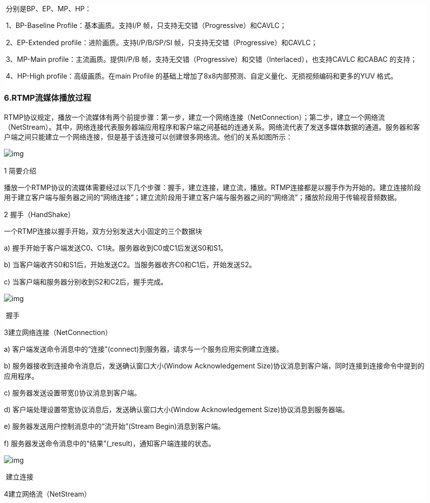 ​    分别是BP、EP、MP、HP：

​    1、BP-Baseline Profile：基本画质。支持I/P 帧，只支持无交错（Progressive）和CAVLC；

​    2、EP-Extended profile：进阶画质。支持I/P/B/SP/SI 帧，只支持无交错（Progressive）和CAVLC；

​    3、MP-Main profile：主流画质。提供I/P/B 帧，支持无交错（Progressive）和交错（Interlaced），也支持CAVLC 和CABAC 的支持；

​    4、HP-High profile：高级画质。在main Profile 的基础上增加了8x8内部预测、自定义量化、无损视频编码和更多的YUV 格式。



### 6.RTMP流媒体播放过程

RTMP协议规定，播放一个流媒体有两个前提步骤：第一步，建立一个网络连接（NetConnection）；第二步，建立一个网络流（NetStream）。其中，网络连接代表服务器端应用程序和客户端之间基础的连通关系。网络流代表了发送多媒体数据的通道。服务器和客户端之间只能建立一个网络连接，但是基于该连接可以创建很多网络流。他们的关系如图所示：

![img](https://img-blog.csdn.net/20130915111501437?watermark/2/text/aHR0cDovL2Jsb2cuY3Nkbi5uZXQvbGVpeGlhb2h1YTEwMjA=/font/5a6L5L2T/fontsize/400/fill/I0JBQkFCMA==/dissolve/70/gravity/SouthEast)

1 简要介绍

播放一个RTMP协议的流媒体需要经过以下几个步骤：握手，建立连接，建立流，播放。RTMP连接都是以握手作为开始的。建立连接阶段用于建立客户端与服务器之间的“网络连接”；建立流阶段用于建立客户端与服务器之间的“网络流”；播放阶段用于传输视音频数据。

2 握手（HandShake）

一个RTMP连接以握手开始，双方分别发送大小固定的三个数据块

a)        握手开始于客户端发送C0、C1块。服务器收到C0或C1后发送S0和S1。

b)        当客户端收齐S0和S1后，开始发送C2。当服务器收齐C0和C1后，开始发送S2。

c)        当客户端和服务器分别收到S2和C2后，握手完成。



![img](https://img-blog.csdn.net/20130915111408781?watermark/2/text/aHR0cDovL2Jsb2cuY3Nkbi5uZXQvbGVpeGlhb2h1YTEwMjA=/font/5a6L5L2T/fontsize/400/fill/I0JBQkFCMA==/dissolve/70/gravity/SouthEast)


​																										握手

 

 

3建立网络连接（NetConnection）

a)        客户端发送命令消息中的“连接”(connect)到服务器，请求与一个服务应用实例建立连接。

b)        服务器接收到连接命令消息后，发送确认窗口大小(Window Acknowledgement Size)协议消息到客户端，同时连接到连接命令中提到的应用程序。

c)        服务器发送设置带宽()协议消息到客户端。

d)        客户端处理设置带宽协议消息后，发送确认窗口大小(Window Acknowledgement Size)协议消息到服务器端。

e)        服务器发送用户控制消息中的“流开始”(Stream Begin)消息到客户端。

f)         服务器发送命令消息中的“结果”(_result)，通知客户端连接的状态。

![img](https://img-blog.csdn.net/20130915111423578?watermark/2/text/aHR0cDovL2Jsb2cuY3Nkbi5uZXQvbGVpeGlhb2h1YTEwMjA=/font/5a6L5L2T/fontsize/400/fill/I0JBQkFCMA==/dissolve/70/gravity/SouthEast)


​																											建立连接

4建立网络流（NetStream）
